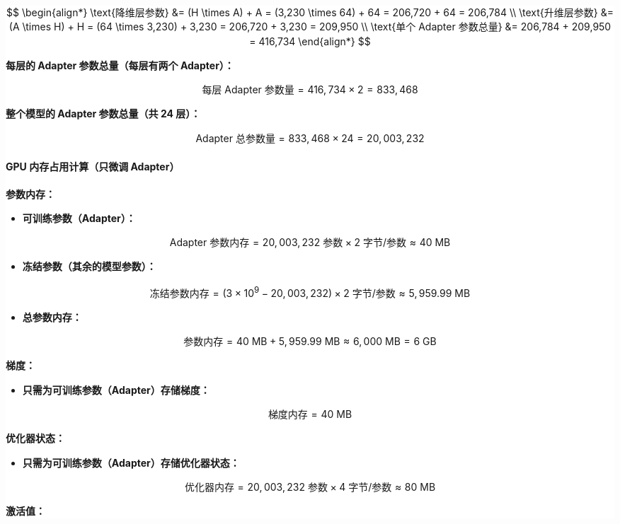 $$
\begin{align*}
\text{降维层参数} &= (H \times A) + A = (3,230 \times 64) + 64 = 206,720 + 64 = 206,784 \\
\text{升维层参数} &= (A \times H) + H = (64 \times 3,230) + 3,230 = 206,720 + 3,230 = 209,950 \\
\text{单个 Adapter 参数总量} &= 206,784 + 209,950 = 416,734
\end{align*}
$$

**每层的 Adapter 参数总量（每层有两个 Adapter）：**

$$
\text{每层 Adapter 参数量} = 416,734 \times 2 = 833,468
$$

**整个模型的 Adapter 参数总量（共 24 层）：**

$$
\text{Adapter 总参数量} = 833,468 \times 24 = 20,003,232
$$

#### **GPU 内存占用计算（只微调 Adapter）**

**参数内存：**

- **可训练参数（Adapter）：**

$$
\text{Adapter 参数内存} = 20,003,232 \text{ 参数} \times 2 \text{ 字节/参数} \approx 40 \text{ MB}
$$

- **冻结参数（其余的模型参数）：**

$$
\text{冻结参数内存} = (3 \times 10^9 - 20,003,232) \times 2 \text{ 字节/参数} \approx 5,959.99 \text{ MB}
$$

- **总参数内存：**

$$
\text{参数内存} = 40 \text{ MB} + 5,959.99 \text{ MB} \approx 6,000 \text{ MB} = 6 \text{ GB}
$$

**梯度：**

- **只需为可训练参数（Adapter）存储梯度：**

$$
\text{梯度内存} = 40 \text{ MB}
$$

**优化器状态：**

- **只需为可训练参数（Adapter）存储优化器状态：**

$$
\text{优化器内存} = 20,003,232 \text{ 参数} \times 4 \text{ 字节/参数} \approx 80 \text{ MB}
$$

**激活值：**
